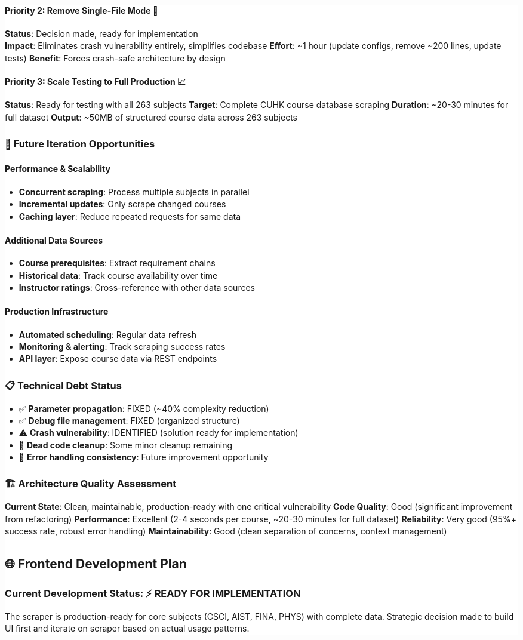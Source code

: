 #### **Priority 2: Remove Single-File Mode** 🧹
**Status**: Decision made, ready for implementation  
**Impact**: Eliminates crash vulnerability entirely, simplifies codebase
**Effort**: ~1 hour (update configs, remove ~200 lines, update tests)
**Benefit**: Forces crash-safe architecture by design

#### **Priority 3: Scale Testing to Full Production** 📈
**Status**: Ready for testing with all 263 subjects
**Target**: Complete CUHK course database scraping
**Duration**: ~20-30 minutes for full dataset
**Output**: ~50MB of structured course data across 263 subjects

### 🎯 **Future Iteration Opportunities**

#### **Performance & Scalability**
- **Concurrent scraping**: Process multiple subjects in parallel
- **Incremental updates**: Only scrape changed courses
- **Caching layer**: Reduce repeated requests for same data

#### **Additional Data Sources**
- **Course prerequisites**: Extract requirement chains
- **Historical data**: Track course availability over time
- **Instructor ratings**: Cross-reference with other data sources

#### **Production Infrastructure**
- **Automated scheduling**: Regular data refresh
- **Monitoring & alerting**: Track scraping success rates
- **API layer**: Expose course data via REST endpoints

### 📋 **Technical Debt Status**
- ✅ **Parameter propagation**: FIXED (~40% complexity reduction)
- ✅ **Debug file management**: FIXED (organized structure)
- ⚠️  **Crash vulnerability**: IDENTIFIED (solution ready for implementation)
- 📝 **Dead code cleanup**: Some minor cleanup remaining
- 🔄 **Error handling consistency**: Future improvement opportunity

### 🏗️ **Architecture Quality Assessment**
**Current State**: Clean, maintainable, production-ready with one critical vulnerability
**Code Quality**: Good (significant improvement from refactoring)
**Performance**: Excellent (2-4 seconds per course, ~20-30 minutes for full dataset)
**Reliability**: Very good (95%+ success rate, robust error handling)
**Maintainability**: Good (clean separation of concerns, context management)

## 🌐 Frontend Development Plan

### Current Development Status: ⚡ **READY FOR IMPLEMENTATION**
The scraper is production-ready for core subjects (CSCI, AIST, FINA, PHYS) with complete data. Strategic decision made to build UI first and iterate on scraper based on actual usage patterns.
